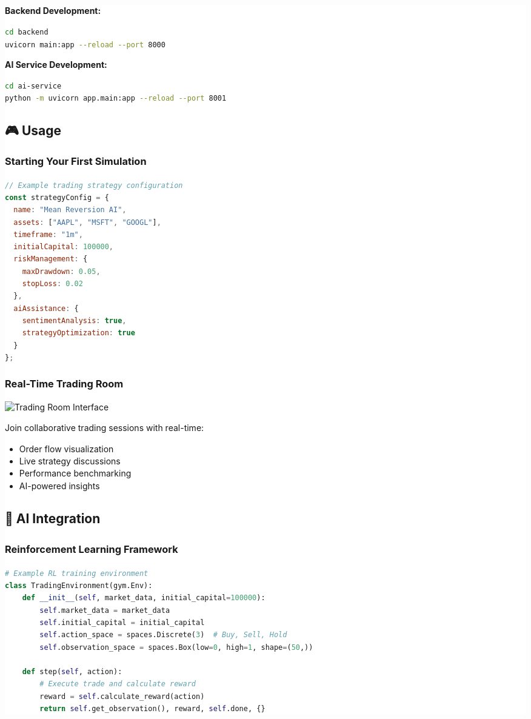 **Backend Development:**
```bash
cd backend
uvicorn main:app --reload --port 8000
```

**AI Service Development:**
```bash
cd ai-service
python -m uvicorn app.main:app --reload --port 8001
```

## 🎮 Usage

### Starting Your First Simulation

```javascript
// Example trading strategy configuration
const strategyConfig = {
  name: "Mean Reversion AI",
  assets: ["AAPL", "MSFT", "GOOGL"],
  timeframe: "1m",
  initialCapital: 100000,
  riskManagement: {
    maxDrawdown: 0.05,
    stopLoss: 0.02
  },
  aiAssistance: {
    sentimentAnalysis: true,
    strategyOptimization: true
  }
};
```

### Real-Time Trading Room
![Trading Room Interface](docs/images/trading-room.png)

Join collaborative trading sessions with real-time:
- Order flow visualization
- Live strategy discussions
- Performance benchmarking
- AI-powered insights

## 🤖 AI Integration

### Reinforcement Learning Framework

```python
# Example RL training environment
class TradingEnvironment(gym.Env):
    def __init__(self, market_data, initial_capital=100000):
        self.market_data = market_data
        self.initial_capital = initial_capital
        self.action_space = spaces.Discrete(3)  # Buy, Sell, Hold
        self.observation_space = spaces.Box(low=0, high=1, shape=(50,))
    
    def step(self, action):
        # Execute trade and calculate reward
        reward = self.calculate_reward(action)
        return self.get_observation(), reward, self.done, {}
```

